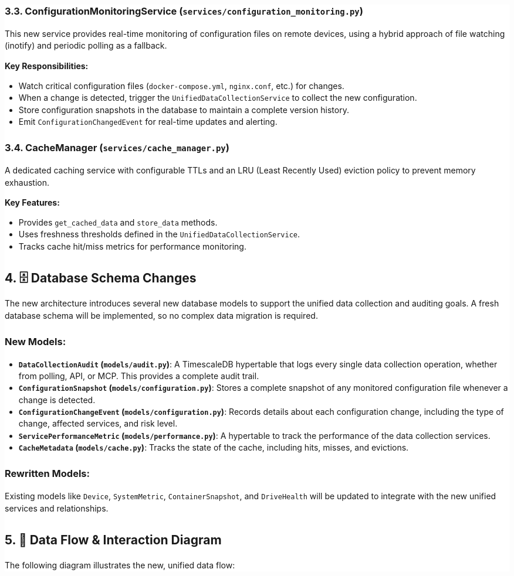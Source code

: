 ### 3.3. **ConfigurationMonitoringService (`services/configuration_monitoring.py`)**

This new service provides real-time monitoring of configuration files on remote devices, using a hybrid approach of file watching (inotify) and periodic polling as a fallback.

**Key Responsibilities:**

-   Watch critical configuration files (`docker-compose.yml`, `nginx.conf`, etc.) for changes.
-   When a change is detected, trigger the `UnifiedDataCollectionService` to collect the new configuration.
-   Store configuration snapshots in the database to maintain a complete version history.
-   Emit `ConfigurationChangedEvent` for real-time updates and alerting.

### 3.4. **CacheManager (`services/cache_manager.py`)**

A dedicated caching service with configurable TTLs and an LRU (Least Recently Used) eviction policy to prevent memory exhaustion.

**Key Features:**

-   Provides `get_cached_data` and `store_data` methods.
-   Uses freshness thresholds defined in the `UnifiedDataCollectionService`.
-   Tracks cache hit/miss metrics for performance monitoring.

## 4. 🗄️ **Database Schema Changes**

The new architecture introduces several new database models to support the unified data collection and auditing goals. A fresh database schema will be implemented, so no complex data migration is required.

### **New Models:**

-   **`DataCollectionAudit` (`models/audit.py`)**: A TimescaleDB hypertable that logs every single data collection operation, whether from polling, API, or MCP. This provides a complete audit trail.
-   **`ConfigurationSnapshot` (`models/configuration.py`)**: Stores a complete snapshot of any monitored configuration file whenever a change is detected.
-   **`ConfigurationChangeEvent` (`models/configuration.py`)**: Records details about each configuration change, including the type of change, affected services, and risk level.
-   **`ServicePerformanceMetric` (`models/performance.py`)**: A hypertable to track the performance of the data collection services.
-   **`CacheMetadata` (`models/cache.py`)**: Tracks the state of the cache, including hits, misses, and evictions.

### **Rewritten Models:**

Existing models like `Device`, `SystemMetric`, `ContainerSnapshot`, and `DriveHealth` will be updated to integrate with the new unified services and relationships.

## 5. 🔄 **Data Flow & Interaction Diagram**

The following diagram illustrates the new, unified data flow:
